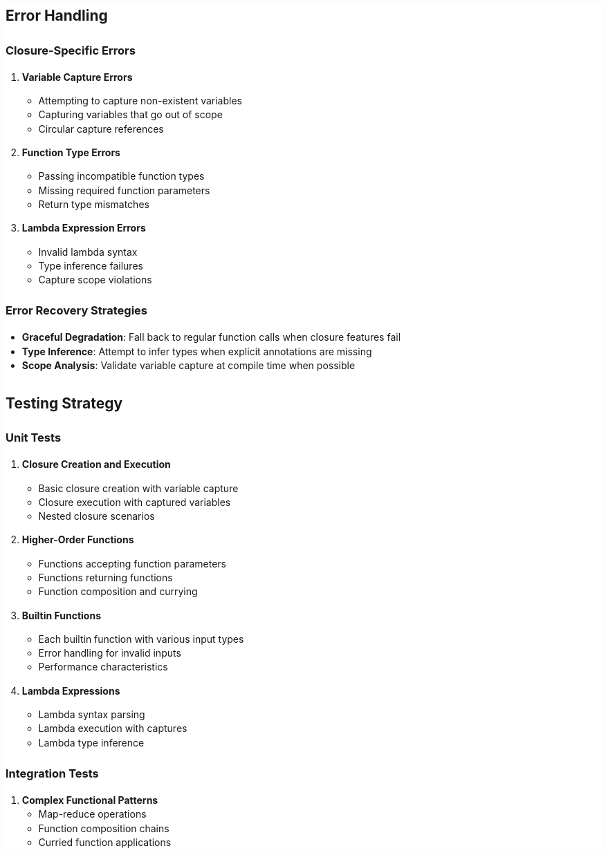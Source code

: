 ## Error Handling

### Closure-Specific Errors

1. **Variable Capture Errors**
   - Attempting to capture non-existent variables
   - Capturing variables that go out of scope
   - Circular capture references

2. **Function Type Errors**
   - Passing incompatible function types
   - Missing required function parameters
   - Return type mismatches

3. **Lambda Expression Errors**
   - Invalid lambda syntax
   - Type inference failures
   - Capture scope violations

### Error Recovery Strategies

- **Graceful Degradation**: Fall back to regular function calls when closure features fail
- **Type Inference**: Attempt to infer types when explicit annotations are missing
- **Scope Analysis**: Validate variable capture at compile time when possible

## Testing Strategy

### Unit Tests

1. **Closure Creation and Execution**
   - Basic closure creation with variable capture
   - Closure execution with captured variables
   - Nested closure scenarios

2. **Higher-Order Functions**
   - Functions accepting function parameters
   - Functions returning functions
   - Function composition and currying

3. **Builtin Functions**
   - Each builtin function with various input types
   - Error handling for invalid inputs
   - Performance characteristics

4. **Lambda Expressions**
   - Lambda syntax parsing
   - Lambda execution with captures
   - Lambda type inference

### Integration Tests

1. **Complex Functional Patterns**
   - Map-reduce operations
   - Function composition chains
   - Curried function applications
